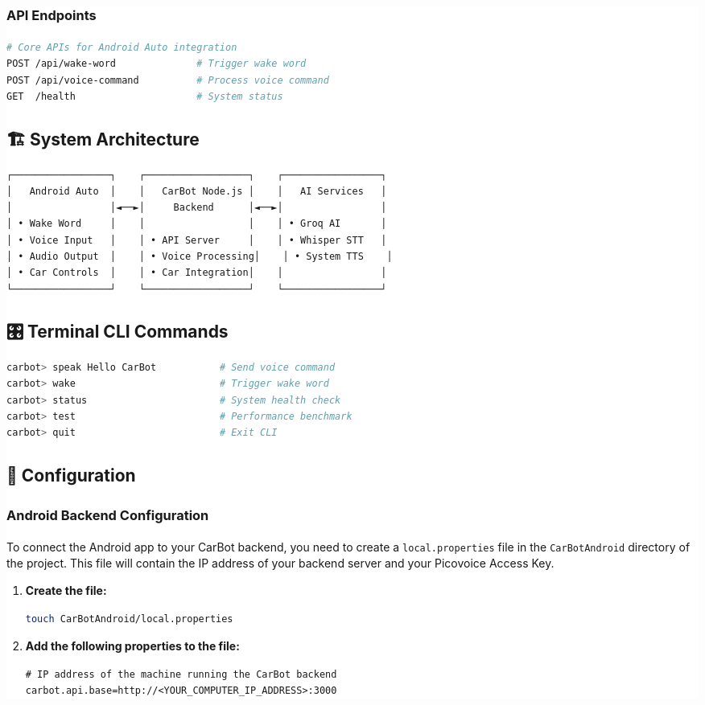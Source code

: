 ```kotlin
```

### API Endpoints
```bash
# Core APIs for Android Auto integration
POST /api/wake-word              # Trigger wake word
POST /api/voice-command          # Process voice command
GET  /health                     # System status
```

## 🏗️ System Architecture

```
┌─────────────────┐    ┌──────────────────┐    ┌─────────────────┐
│   Android Auto  │    │   CarBot Node.js │    │   AI Services   │
│                 │◄──►│     Backend      │◄──►│                 │
│ • Wake Word     │    │                  │    │ • Groq AI       │
│ • Voice Input   │    │ • API Server     │    │ • Whisper STT   │
│ • Audio Output  │    │ • Voice Processing│    │ • System TTS    │
│ • Car Controls  │    │ • Car Integration│    │                 │
└─────────────────┘    └──────────────────┘    └─────────────────┘
```

## 🎛️ Terminal CLI Commands

```bash
carbot> speak Hello CarBot           # Send voice command
carbot> wake                         # Trigger wake word  
carbot> status                       # System health check
carbot> test                         # Performance benchmark
carbot> quit                         # Exit CLI
```

## 🔧 Configuration

### Android Backend Configuration
To connect the Android app to your CarBot backend, you need to create a `local.properties` file in the `CarBotAndroid` directory of the project. This file will contain the IP address of your backend server and your Picovoice Access Key.

1.  **Create the file:**
    ```bash
    touch CarBotAndroid/local.properties
    ```

2.  **Add the following properties to the file:**
    ```properties
    # IP address of the machine running the CarBot backend
    carbot.api.base=http://<YOUR_COMPUTER_IP_ADDRESS>:3000
